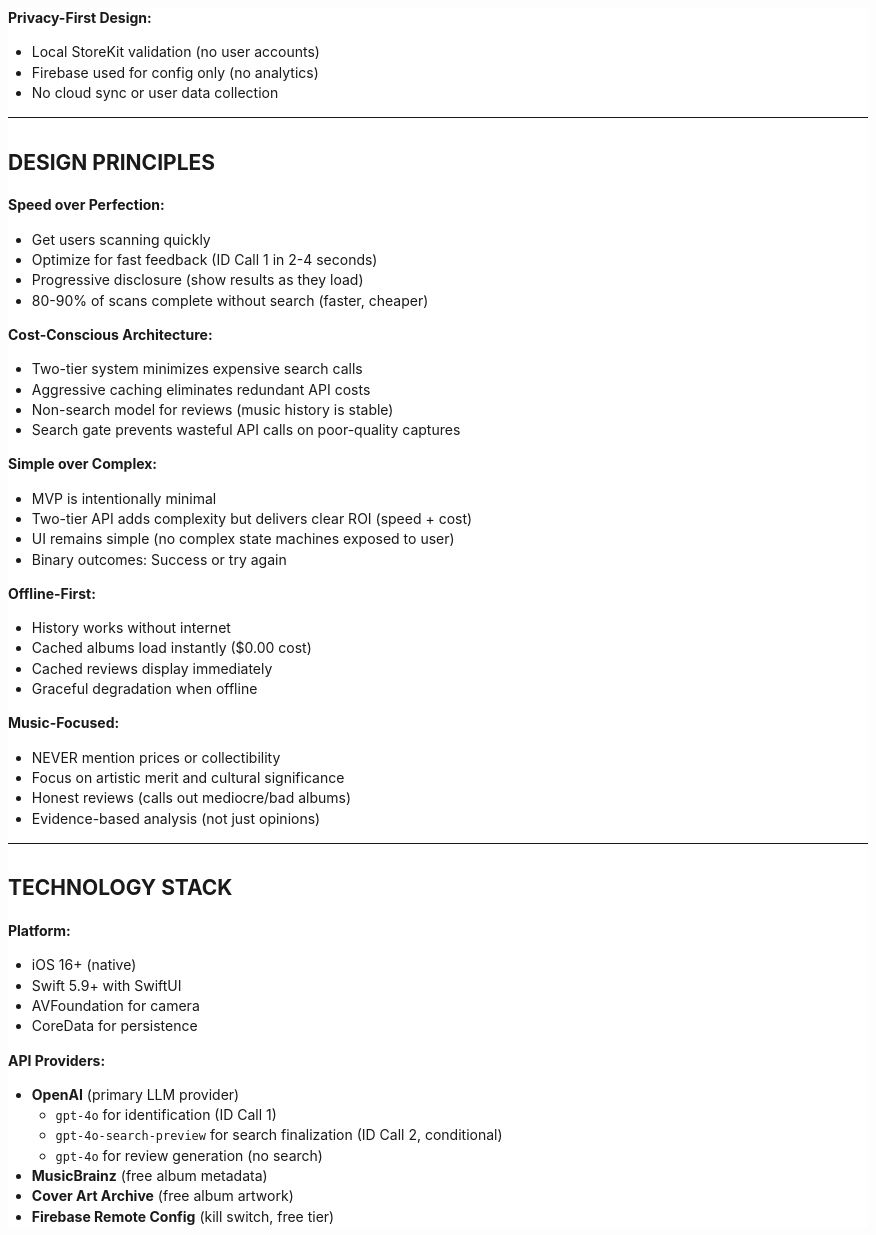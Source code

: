 **Privacy-First Design:**
- Local StoreKit validation (no user accounts)
- Firebase used for config only (no analytics)
- No cloud sync or user data collection

---

## DESIGN PRINCIPLES

**Speed over Perfection:**
- Get users scanning quickly
- Optimize for fast feedback (ID Call 1 in 2-4 seconds)
- Progressive disclosure (show results as they load)
- 80-90% of scans complete without search (faster, cheaper)

**Cost-Conscious Architecture:**
- Two-tier system minimizes expensive search calls
- Aggressive caching eliminates redundant API costs
- Non-search model for reviews (music history is stable)
- Search gate prevents wasteful API calls on poor-quality captures

**Simple over Complex:**
- MVP is intentionally minimal
- Two-tier API adds complexity but delivers clear ROI (speed + cost)
- UI remains simple (no complex state machines exposed to user)
- Binary outcomes: Success or try again

**Offline-First:**
- History works without internet
- Cached albums load instantly ($0.00 cost)
- Cached reviews display immediately
- Graceful degradation when offline

**Music-Focused:**
- NEVER mention prices or collectibility
- Focus on artistic merit and cultural significance
- Honest reviews (calls out mediocre/bad albums)
- Evidence-based analysis (not just opinions)

---

## TECHNOLOGY STACK

**Platform:**
- iOS 16+ (native)
- Swift 5.9+ with SwiftUI
- AVFoundation for camera
- CoreData for persistence

**API Providers:**
- **OpenAI** (primary LLM provider)
  - `gpt-4o` for identification (ID Call 1)
  - `gpt-4o-search-preview` for search finalization (ID Call 2, conditional)
  - `gpt-4o` for review generation (no search)
- **MusicBrainz** (free album metadata)
- **Cover Art Archive** (free album artwork)
- **Firebase Remote Config** (kill switch, free tier)
